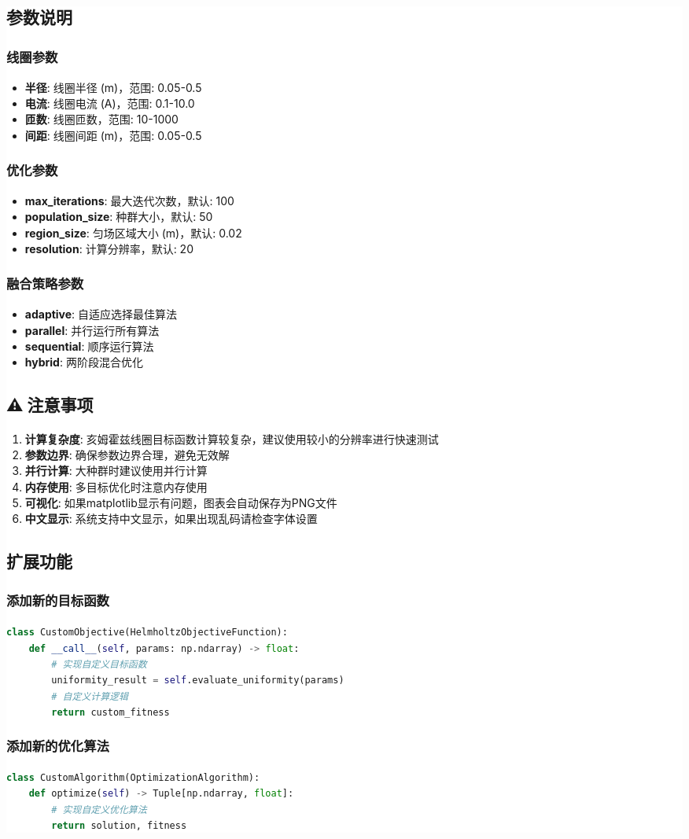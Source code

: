 ## 参数说明

### 线圈参数
- **半径**: 线圈半径 (m)，范围: 0.05-0.5
- **电流**: 线圈电流 (A)，范围: 0.1-10.0
- **匝数**: 线圈匝数，范围: 10-1000
- **间距**: 线圈间距 (m)，范围: 0.05-0.5

### 优化参数
- **max_iterations**: 最大迭代次数，默认: 100
- **population_size**: 种群大小，默认: 50
- **region_size**: 匀场区域大小 (m)，默认: 0.02
- **resolution**: 计算分辨率，默认: 20

### 融合策略参数
- **adaptive**: 自适应选择最佳算法
- **parallel**: 并行运行所有算法
- **sequential**: 顺序运行算法
- **hybrid**: 两阶段混合优化

## ⚠️ 注意事项

1. **计算复杂度**: 亥姆霍兹线圈目标函数计算较复杂，建议使用较小的分辨率进行快速测试
2. **参数边界**: 确保参数边界合理，避免无效解
3. **并行计算**: 大种群时建议使用并行计算
4. **内存使用**: 多目标优化时注意内存使用
5. **可视化**: 如果matplotlib显示有问题，图表会自动保存为PNG文件
6. **中文显示**: 系统支持中文显示，如果出现乱码请检查字体设置

## 扩展功能

### 添加新的目标函数

```python
class CustomObjective(HelmholtzObjectiveFunction):
    def __call__(self, params: np.ndarray) -> float:
        # 实现自定义目标函数
        uniformity_result = self.evaluate_uniformity(params)
        # 自定义计算逻辑
        return custom_fitness
```

### 添加新的优化算法

```python
class CustomAlgorithm(OptimizationAlgorithm):
    def optimize(self) -> Tuple[np.ndarray, float]:
        # 实现自定义优化算法
        return solution, fitness
```
